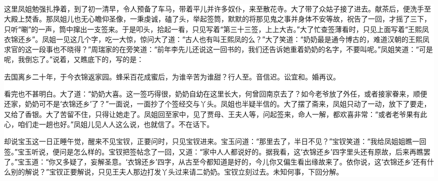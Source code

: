 这里凤姐勉强扎挣着，到了初一清早，令人预备了车马，带着平儿并许多奴仆，来至散花寺。大了带了众姑子接了进去。献茶后，便洗手至大殿上焚香。那凤姐儿也无心瞻仰圣像，一秉虔诚，磕了头，举起签筒，默默的将那见鬼之事并身体不安等故，祝告了一回，才摇了三下，只听“唰”的一声，筒中撺出一支签来。于是叩头，拾起一看，只见写着“第三十三签，上上大吉。”大了忙查签薄看时，只见上面写着“王熙凤衣锦还乡”。凤姐一见这几个字，吃一大惊，惊问大了道：“古人也有叫王熙凤的么？”大了笑道：“奶奶最是通今博古的，难道汉朝的王熙凤求官的这一段事也不晓得？”周瑞家的在旁笑道：“前年李先儿还说这一回书的，我们还告诉她重着奶奶的名字，不要叫呢。”凤姐笑道：“可是呢，我倒忘了。”说着，又瞧底下的，写的是：

去国离乡二十年，于今衣锦返家园。蜂采百花成蜜后，为谁辛苦为谁甜？行人至。音信迟。讼宜和。婚再议。

看完也不甚明白。大了道：“奶奶大喜。这一签巧得很，奶奶自幼在这里长大，何曾回南京去了？如今老爷放了外任，或者接家眷来，顺便还家，奶奶可不是‘衣锦还乡’了？”一面说，一面抄了个签经交与丫头。凤姐也半疑半信的。大了摆了斋来，凤姐只动了一动，放下了要走，又给了香银。大了苦留不住，只得让她走了。凤姐回至家中，见了贾母、王夫人等，问起签来，命人一解，都欢喜非常：“或者老爷果有此心，咱们走一趟也好。”凤姐儿见人人这么说，也就信了。不在话下。

却说宝玉这一日正睡午觉，醒来不见宝钗，正要问时，只见宝钗进来。宝玉问道：“那里去了，半日不见？”宝钗笑道：“我给凤姐姐瞧一回签。”宝玉听说，便问是怎么样的。宝钗把签帖念了一回，又道：“家中人人都说好的。据我看，这‘衣锦还乡’四字里头还有原故，后来再瞧罢了。”宝玉道：“你又多疑了，妄解圣意。‘衣锦还乡’四字，从古至今都知道是好的，今儿你又偏生看出缘故来了。依你说，这‘衣锦还乡’还有什么别的解说？”宝钗正要解说，只见王夫人那边打发丫头过来请二奶奶。宝钗立刻过去。未知何事，下回分解。

